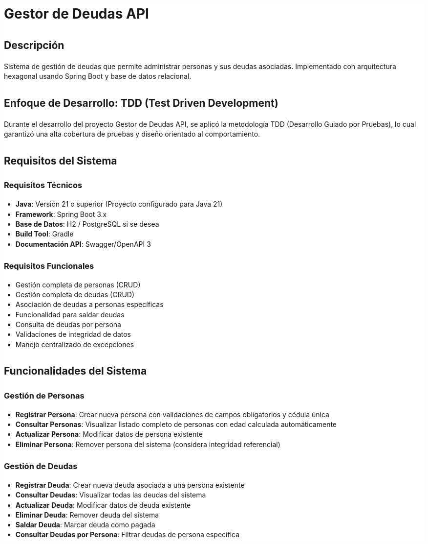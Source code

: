 # Gestor de Deudas API

## Descripción
Sistema de gestión de deudas que permite administrar personas y sus deudas asociadas. Implementado con arquitectura hexagonal usando Spring Boot y base de datos relacional.

## Enfoque de Desarrollo: TDD (Test Driven Development)
Durante el desarrollo del proyecto Gestor de Deudas API, se aplicó la metodología TDD (Desarrollo Guiado por Pruebas), lo cual garantizó una alta cobertura de pruebas y diseño orientado al comportamiento.


## Requisitos del Sistema

### Requisitos Técnicos
- **Java**: Versión 21 o superior (Proyecto configurado para Java 21)
- **Framework**: Spring Boot 3.x
- **Base de Datos**: H2 / PostgreSQL si se desea
- **Build Tool**: Gradle
- **Documentación API**: Swagger/OpenAPI 3

### Requisitos Funcionales
- Gestión completa de personas (CRUD)
- Gestión completa de deudas (CRUD)
- Asociación de deudas a personas específicas
- Funcionalidad para saldar deudas
- Consulta de deudas por persona
- Validaciones de integridad de datos
- Manejo centralizado de excepciones

## Funcionalidades del Sistema

### Gestión de Personas
- **Registrar Persona**: Crear nueva persona con validaciones de campos obligatorios y cédula única
- **Consultar Personas**: Visualizar listado completo de personas con edad calculada automáticamente
- **Actualizar Persona**: Modificar datos de persona existente
- **Eliminar Persona**: Remover persona del sistema (considera integridad referencial)

### Gestión de Deudas
- **Registrar Deuda**: Crear nueva deuda asociada a una persona existente
- **Consultar Deudas**: Visualizar todas las deudas del sistema
- **Actualizar Deuda**: Modificar datos de deuda existente
- **Eliminar Deuda**: Remover deuda del sistema
- **Saldar Deuda**: Marcar deuda como pagada
- **Consultar Deudas por Persona**: Filtrar deudas de persona específica
